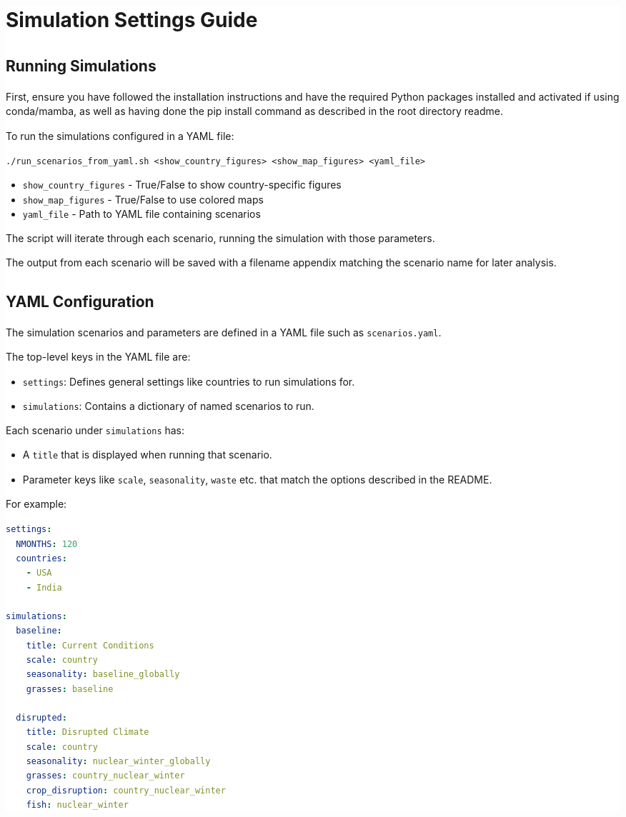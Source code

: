 # Simulation Settings Guide

## Running Simulations

First, ensure you have followed the installation instructions and have the required Python packages installed and activated if using conda/mamba, as well as having done the pip install command as described in the root directory readme.

To run the simulations configured in a YAML file:

```
./run_scenarios_from_yaml.sh <show_country_figures> <show_map_figures> <yaml_file> 
```

- `show_country_figures` - True/False to show country-specific figures
- `show_map_figures` - True/False to use colored maps
- `yaml_file` - Path to YAML file containing scenarios

The script will iterate through each scenario, running the simulation with those parameters.

The output from each scenario will be saved with a filename appendix matching the scenario name for later analysis.

## YAML Configuration

The simulation scenarios and parameters are defined in a YAML file such as `scenarios.yaml`. 

The top-level keys in the YAML file are:

- `settings`: Defines general settings like countries to run simulations for.

- `simulations`: Contains a dictionary of named scenarios to run.

Each scenario under `simulations` has:

- A `title` that is displayed when running that scenario.

- Parameter keys like `scale`, `seasonality`, `waste` etc. that match the options described in the README.

For example:

```yaml
settings:
  NMONTHS: 120
  countries:
    - USA
    - India

simulations:
  baseline:
    title: Current Conditions
    scale: country
    seasonality: baseline_globally
    grasses: baseline

  disrupted:  
    title: Disrupted Climate 
    scale: country
    seasonality: nuclear_winter_globally
    grasses: country_nuclear_winter
    crop_disruption: country_nuclear_winter
    fish: nuclear_winter
```

